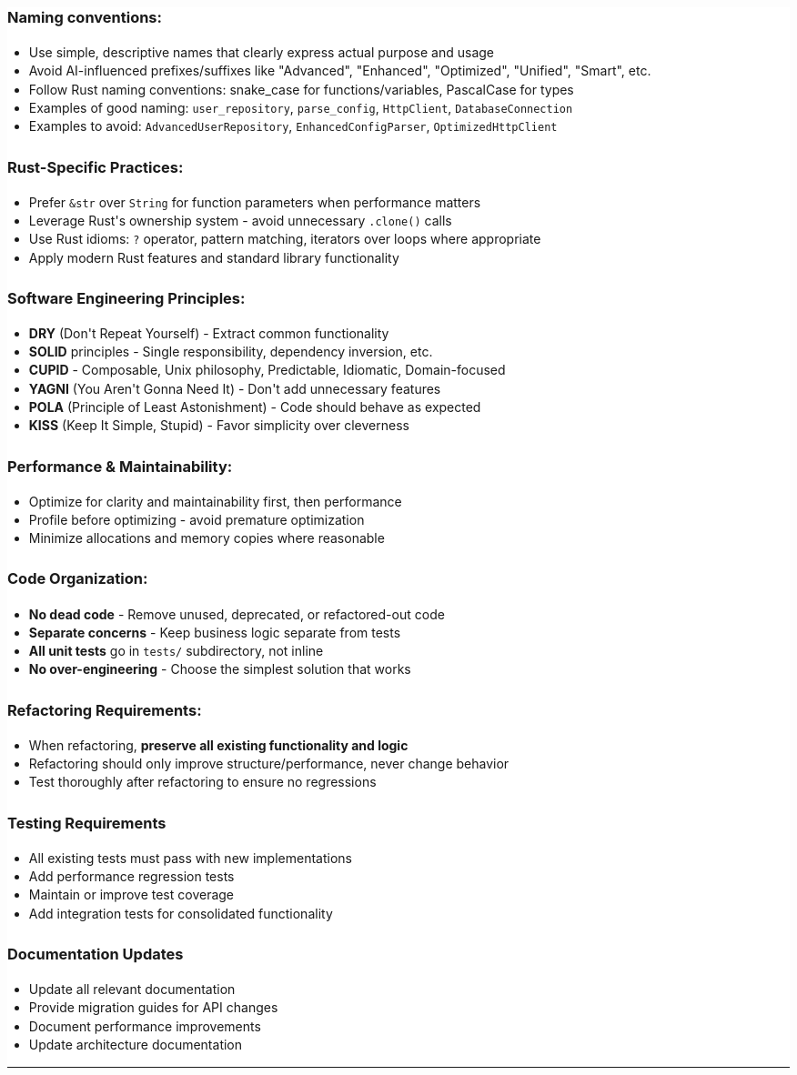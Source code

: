### Naming conventions:
- Use simple, descriptive names that clearly express actual purpose and usage
- Avoid AI-influenced prefixes/suffixes like "Advanced", "Enhanced", "Optimized", "Unified", "Smart", etc.
- Follow Rust naming conventions: snake_case for functions/variables, PascalCase for types
- Examples of good naming: `user_repository`, `parse_config`, `HttpClient`, `DatabaseConnection`
- Examples to avoid: `AdvancedUserRepository`, `EnhancedConfigParser`, `OptimizedHttpClient`

### Rust-Specific Practices:
- Prefer `&str` over `String` for function parameters when performance matters
- Leverage Rust's ownership system - avoid unnecessary `.clone()` calls
- Use Rust idioms: `?` operator, pattern matching, iterators over loops where appropriate
- Apply modern Rust features and standard library functionality

### Software Engineering Principles:
- **DRY** (Don't Repeat Yourself) - Extract common functionality
- **SOLID** principles - Single responsibility, dependency inversion, etc.
- **CUPID** - Composable, Unix philosophy, Predictable, Idiomatic, Domain-focused
- **YAGNI** (You Aren't Gonna Need It) - Don't add unnecessary features
- **POLA** (Principle of Least Astonishment) - Code should behave as expected
- **KISS** (Keep It Simple, Stupid) - Favor simplicity over cleverness

### Performance & Maintainability:
- Optimize for clarity and maintainability first, then performance
- Profile before optimizing - avoid premature optimization
- Minimize allocations and memory copies where reasonable

### Code Organization:
- **No dead code** - Remove unused, deprecated, or refactored-out code
- **Separate concerns** - Keep business logic separate from tests
- **All unit tests** go in `tests/` subdirectory, not inline
- **No over-engineering** - Choose the simplest solution that works

### Refactoring Requirements:
- When refactoring, **preserve all existing functionality and logic**
- Refactoring should only improve structure/performance, never change behavior
- Test thoroughly after refactoring to ensure no regressions


### Testing Requirements
- All existing tests must pass with new implementations
- Add performance regression tests
- Maintain or improve test coverage
- Add integration tests for consolidated functionality

### Documentation Updates
- Update all relevant documentation
- Provide migration guides for API changes
- Document performance improvements
- Update architecture documentation

---